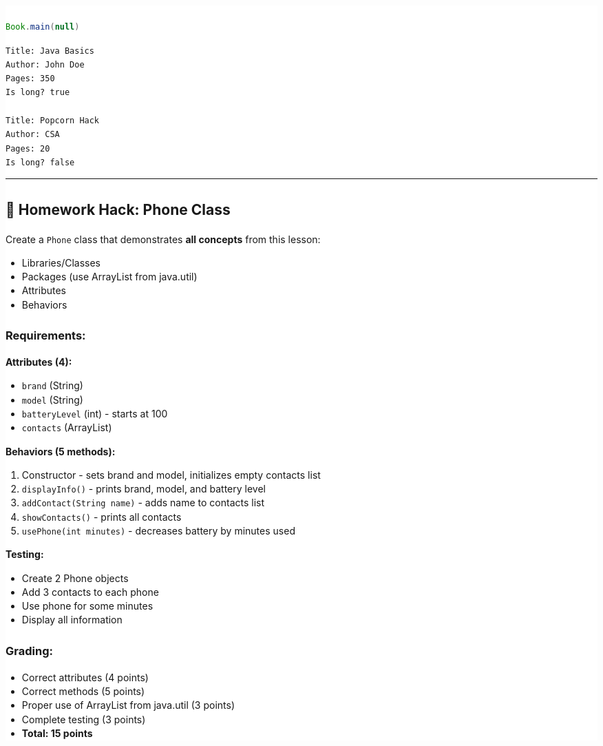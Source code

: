```Java

Book.main(null)

```

    Title: Java Basics
    Author: John Doe
    Pages: 350
    Is long? true
    
    Title: Popcorn Hack
    Author: CSA
    Pages: 20
    Is long? false


---

## 📝 Homework Hack: Phone Class

Create a `Phone` class that demonstrates **all concepts** from this lesson:
- Libraries/Classes
- Packages (use ArrayList from java.util)
- Attributes
- Behaviors

### Requirements:

**Attributes (4):**
- `brand` (String)
- `model` (String)
- `batteryLevel` (int) - starts at 100
- `contacts` (ArrayList<String>)

**Behaviors (5 methods):**
1. Constructor - sets brand and model, initializes empty contacts list
2. `displayInfo()` - prints brand, model, and battery level
3. `addContact(String name)` - adds name to contacts list
4. `showContacts()` - prints all contacts
5. `usePhone(int minutes)` - decreases battery by minutes used

**Testing:**
- Create 2 Phone objects
- Add 3 contacts to each phone
- Use phone for some minutes
- Display all information

### Grading:
- Correct attributes (4 points)
- Correct methods (5 points)
- Proper use of ArrayList from java.util (3 points)
- Complete testing (3 points)
- **Total: 15 points**
